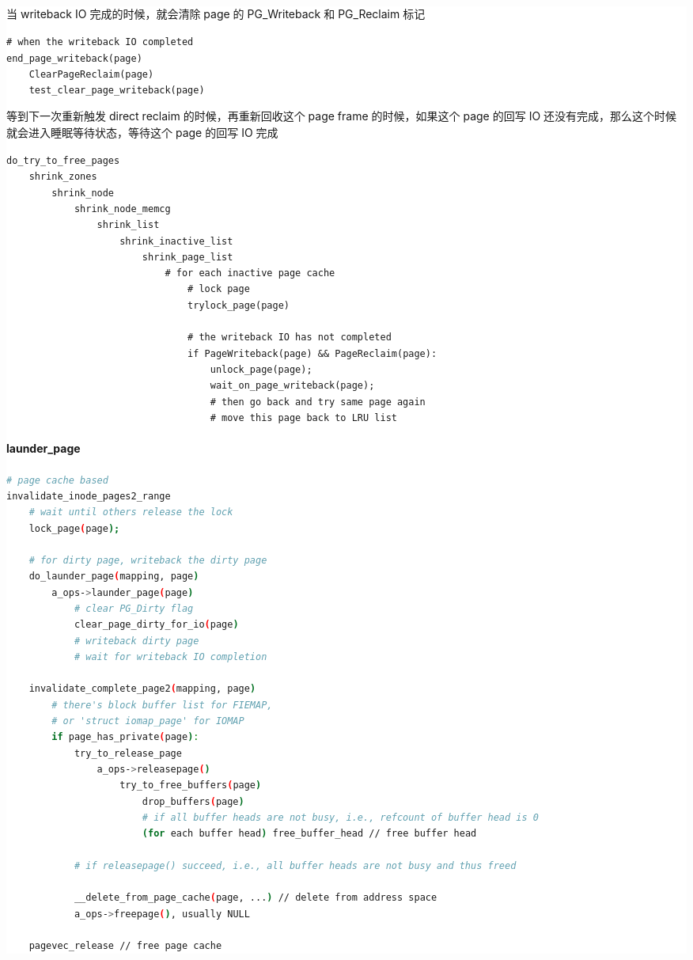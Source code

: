 当 writeback IO 完成的时候，就会清除 page 的 PG_Writeback 和 PG_Reclaim 标记

```
# when the writeback IO completed
end_page_writeback(page)
    ClearPageReclaim(page)
    test_clear_page_writeback(page)
```

等到下一次重新触发 direct reclaim 的时候，再重新回收这个 page frame 的时候，如果这个 page 的回写 IO 还没有完成，那么这个时候就会进入睡眠等待状态，等待这个 page 的回写 IO 完成

```
do_try_to_free_pages
    shrink_zones
        shrink_node
            shrink_node_memcg
                shrink_list
                    shrink_inactive_list
                        shrink_page_list
                            # for each inactive page cache
                                # lock page
                                trylock_page(page)
                                
                                # the writeback IO has not completed
                                if PageWriteback(page) && PageReclaim(page):
                                    unlock_page(page);
                                    wait_on_page_writeback(page);
                                    # then go back and try same page again
                                    # move this page back to LRU list                                       
```


#### launder_page

```sh
# page cache based
invalidate_inode_pages2_range
    # wait until others release the lock
    lock_page(page);
    
    # for dirty page, writeback the dirty page
    do_launder_page(mapping, page)
        a_ops->launder_page(page)
            # clear PG_Dirty flag
            clear_page_dirty_for_io(page)
            # writeback dirty page
            # wait for writeback IO completion
    
    invalidate_complete_page2(mapping, page)
        # there's block buffer list for FIEMAP,
        # or 'struct iomap_page' for IOMAP
        if page_has_private(page):
            try_to_release_page
                a_ops->releasepage()
                    try_to_free_buffers(page)
                        drop_buffers(page)
                        # if all buffer heads are not busy, i.e., refcount of buffer head is 0
                        (for each buffer head) free_buffer_head // free buffer head
            
            # if releasepage() succeed, i.e., all buffer heads are not busy and thus freed
            
            __delete_from_page_cache(page, ...) // delete from address space
            a_ops->freepage(), usually NULL
    
    pagevec_release // free page cache
```